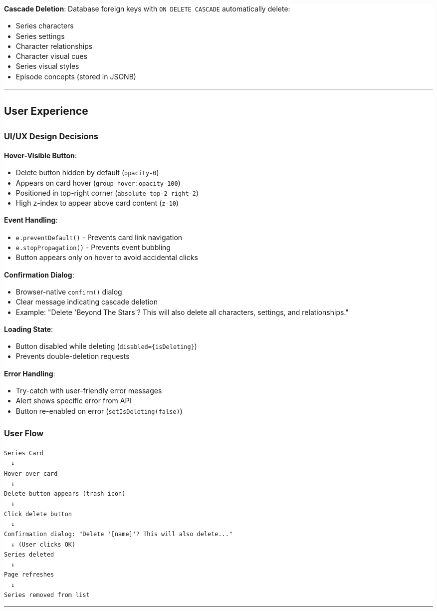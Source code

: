 **Cascade Deletion**: Database foreign keys with `ON DELETE CASCADE` automatically delete:
- Series characters
- Series settings
- Character relationships
- Character visual cues
- Series visual styles
- Episode concepts (stored in JSONB)

---

## User Experience

### UI/UX Design Decisions

**Hover-Visible Button**:
- Delete button hidden by default (`opacity-0`)
- Appears on card hover (`group-hover:opacity-100`)
- Positioned in top-right corner (`absolute top-2 right-2`)
- High z-index to appear above card content (`z-10`)

**Event Handling**:
- `e.preventDefault()` - Prevents card link navigation
- `e.stopPropagation()` - Prevents event bubbling
- Button appears only on hover to avoid accidental clicks

**Confirmation Dialog**:
- Browser-native `confirm()` dialog
- Clear message indicating cascade deletion
- Example: "Delete 'Beyond The Stars'? This will also delete all characters, settings, and relationships."

**Loading State**:
- Button disabled while deleting (`disabled={isDeleting}`)
- Prevents double-deletion requests

**Error Handling**:
- Try-catch with user-friendly error messages
- Alert shows specific error from API
- Button re-enabled on error (`setIsDeleting(false)`)

### User Flow

```
Series Card
  ↓
Hover over card
  ↓
Delete button appears (trash icon)
  ↓
Click delete button
  ↓
Confirmation dialog: "Delete '[name]'? This will also delete..."
  ↓ (User clicks OK)
Series deleted
  ↓
Page refreshes
  ↓
Series removed from list
```

---